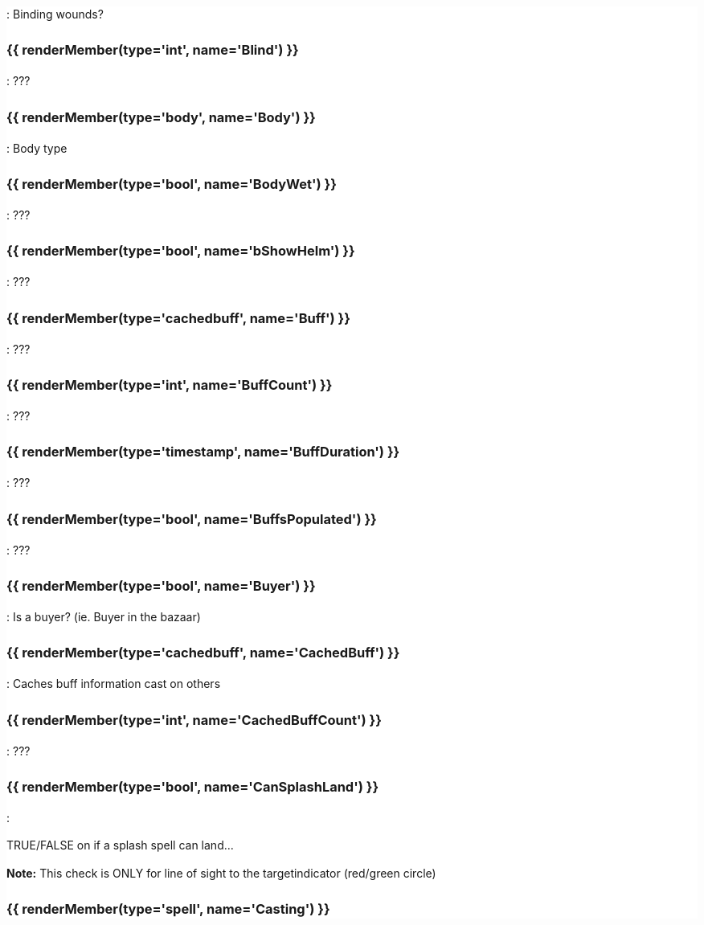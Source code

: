 :   Binding wounds?

### {{ renderMember(type='int', name='Blind') }}

:   ???

### {{ renderMember(type='body', name='Body') }}

:   Body type

### {{ renderMember(type='bool', name='BodyWet') }}

:   ???

### {{ renderMember(type='bool', name='bShowHelm') }}

:   ???

### {{ renderMember(type='cachedbuff', name='Buff') }}

:   ???

### {{ renderMember(type='int', name='BuffCount') }}

:   ???

### {{ renderMember(type='timestamp', name='BuffDuration') }}

:   ???

### {{ renderMember(type='bool', name='BuffsPopulated') }}

:   ???

### {{ renderMember(type='bool', name='Buyer') }}

:   Is a buyer? (ie. Buyer in the bazaar)

### {{ renderMember(type='cachedbuff', name='CachedBuff') }}

:   Caches buff information cast on others

### {{ renderMember(type='int', name='CachedBuffCount') }}

:   ???

### {{ renderMember(type='bool', name='CanSplashLand') }}

:   <p>TRUE/FALSE on if a splash spell can land...</p><p></p><p><strong>Note:</strong> This check is ONLY for line of sight to the targetindicator (red/green circle)</p>

### {{ renderMember(type='spell', name='Casting') }}
